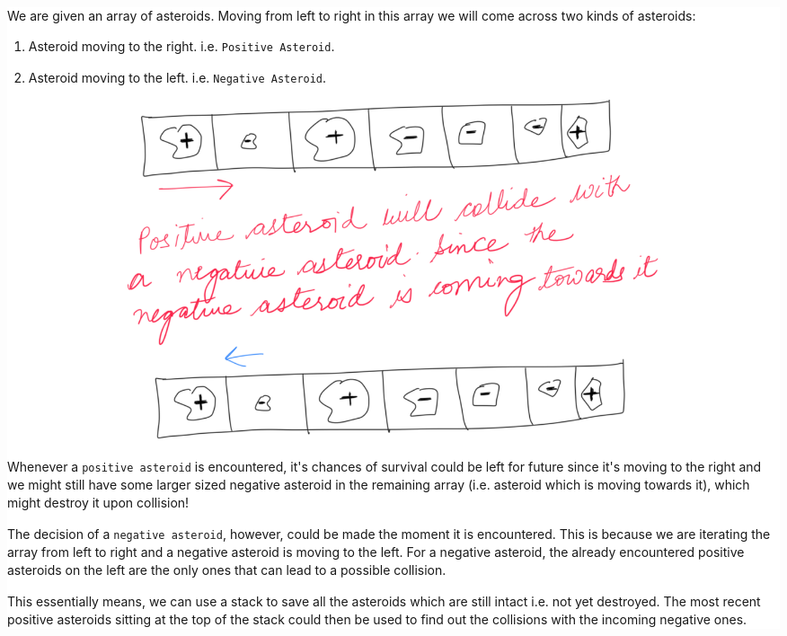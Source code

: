 We are given an array of asteroids. Moving from left to right in this array we will come across two kinds of asteroids:

1. Asteroid moving to the right. i.e. `Positive Asteroid`.

2. Asteroid moving to the left. i.e. `Negative Asteroid`.

<p align="center">
  <img src="../../Images/Asteroid-Collision/algorithm_2.png" width="600">
</p>

Whenever a `positive asteroid` is encountered, it's chances of survival could be left for future since it's moving to the right and we might still have some larger sized negative asteroid in the remaining array (i.e. asteroid which is moving towards it), which might destroy it upon collision!

The decision of a `negative asteroid`, however, could be made the moment it is encountered. This is because we are iterating the array from left to right and a negative asteroid is moving to the left. For a negative asteroid, the already encountered positive asteroids on the left are the only ones that can lead to a possible collision.

This essentially means, we can use a stack to save all the asteroids which are still intact i.e. not yet destroyed. The most recent positive asteroids sitting at the top of the stack could then be used to find out the collisions with the incoming negative ones.

<p align="center">
